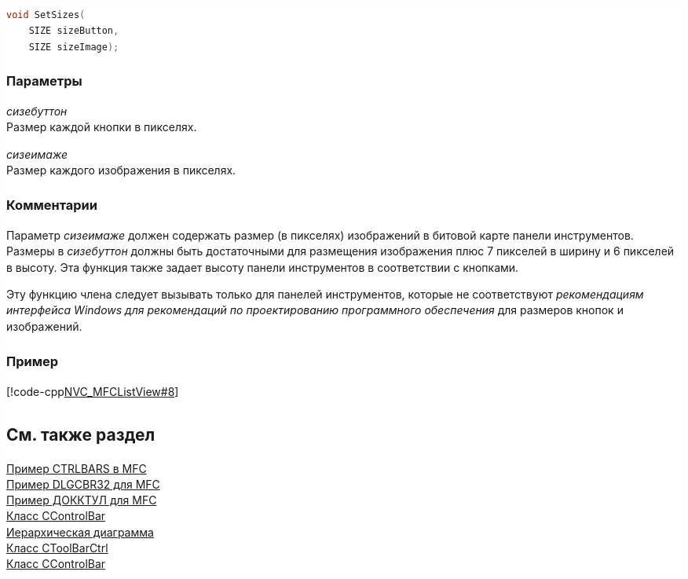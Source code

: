 ```cpp
void SetSizes(
    SIZE sizeButton,
    SIZE sizeImage);
```

### <a name="parameters"></a>Параметры

*сизебуттон*<br/>
Размер каждой кнопки в пикселях.

*сизеимаже*<br/>
Размер каждого изображения в пикселях.

### <a name="remarks"></a>Комментарии

Параметр *сизеимаже* должен содержать размер (в пикселях) изображений в битовой карте панели инструментов. Размеры в *сизебуттон* должны быть достаточными для размещения изображения плюс 7 пикселей в ширину и 6 пикселей в высоту. Эта функция также задает высоту панели инструментов в соответствии с кнопками.

Эту функцию члена следует вызывать только для панелей инструментов, которые не соответствуют *рекомендациям интерфейса Windows для рекомендаций по проектированию программного обеспечения* для размеров кнопок и изображений.

### <a name="example"></a>Пример

[!code-cpp[NVC_MFCListView#8](../../atl/reference/codesnippet/cpp/ctoolbar-class_4.cpp)]

## <a name="see-also"></a>См. также раздел

[Пример CTRLBARS в MFC](../../overview/visual-cpp-samples.md)<br/>
[Пример DLGCBR32 для MFC](../../overview/visual-cpp-samples.md)<br/>
[Пример ДОККТУЛ для MFC](../../overview/visual-cpp-samples.md)<br/>
[Класс CControlBar](../../mfc/reference/ccontrolbar-class.md)<br/>
[Иерархическая диаграмма](../../mfc/hierarchy-chart.md)<br/>
[Класс CToolBarCtrl](../../mfc/reference/ctoolbarctrl-class.md)<br/>
[Класс CControlBar](../../mfc/reference/ccontrolbar-class.md)
